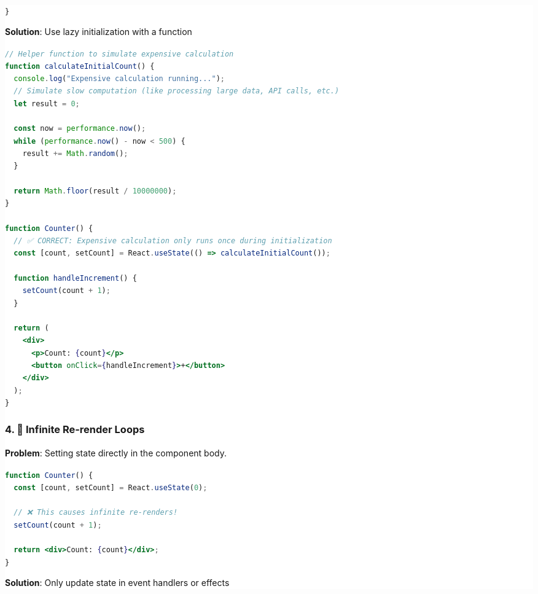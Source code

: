 ```jsx
}
```

**Solution**: Use lazy initialization with a function

```jsx
// Helper function to simulate expensive calculation
function calculateInitialCount() {
  console.log("Expensive calculation running...");
  // Simulate slow computation (like processing large data, API calls, etc.)
  let result = 0;

  const now = performance.now();
  while (performance.now() - now < 500) {
    result += Math.random();
  }

  return Math.floor(result / 10000000);
}

function Counter() {
  // ✅ CORRECT: Expensive calculation only runs once during initialization
  const [count, setCount] = React.useState(() => calculateInitialCount());

  function handleIncrement() {
    setCount(count + 1);
  }

  return (
    <div>
      <p>Count: {count}</p>
      <button onClick={handleIncrement}>+</button>
    </div>
  );
}
```

### 4. 🚨 Infinite Re-render Loops

**Problem**: Setting state directly in the component body.

```jsx
function Counter() {
  const [count, setCount] = React.useState(0);

  // ❌ This causes infinite re-renders!
  setCount(count + 1);

  return <div>Count: {count}</div>;
}
```

**Solution**: Only update state in event handlers or effects

